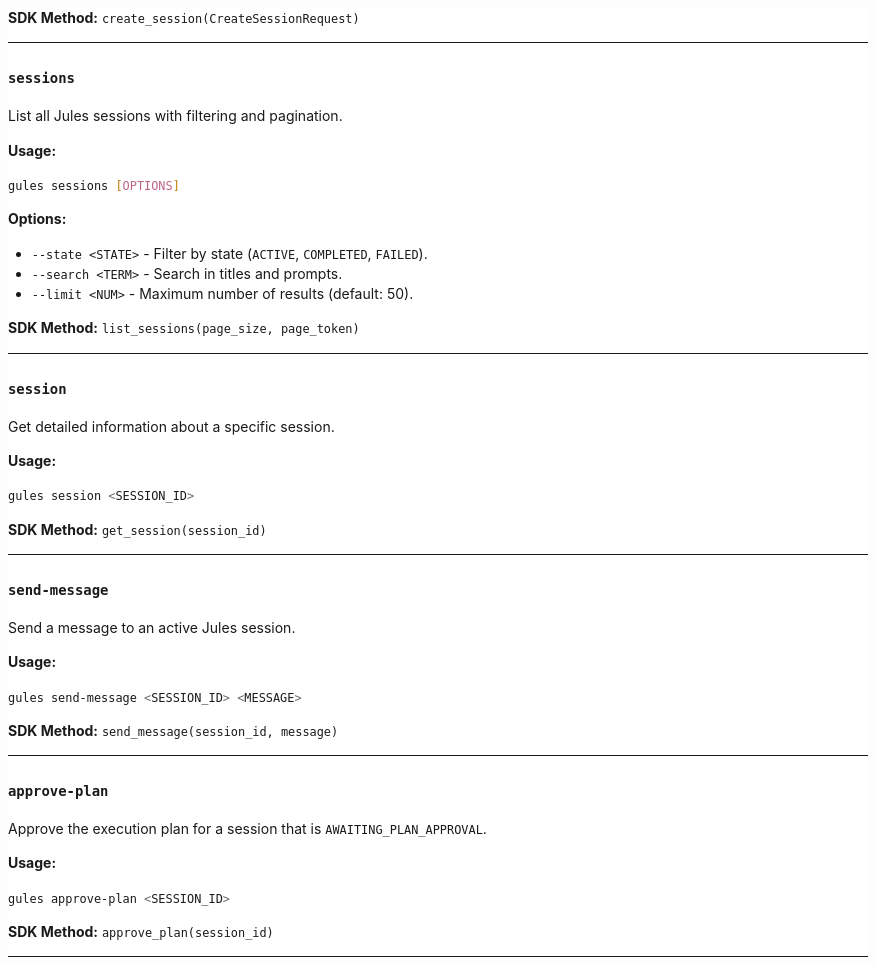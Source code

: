 **SDK Method:** `create_session(CreateSessionRequest)`

---

### `sessions`

List all Jules sessions with filtering and pagination.

**Usage:**
```bash
gules sessions [OPTIONS]
```

**Options:**
- `--state <STATE>` - Filter by state (`ACTIVE`, `COMPLETED`, `FAILED`).
- `--search <TERM>` - Search in titles and prompts.
- `--limit <NUM>` - Maximum number of results (default: 50).

**SDK Method:** `list_sessions(page_size, page_token)`

---

### `session`

Get detailed information about a specific session.

**Usage:**
```bash
gules session <SESSION_ID>
```

**SDK Method:** `get_session(session_id)`

---

### `send-message`

Send a message to an active Jules session.

**Usage:**
```bash
gules send-message <SESSION_ID> <MESSAGE>
```

**SDK Method:** `send_message(session_id, message)`

---

### `approve-plan`

Approve the execution plan for a session that is `AWAITING_PLAN_APPROVAL`.

**Usage:**
```bash
gules approve-plan <SESSION_ID>
```

**SDK Method:** `approve_plan(session_id)`

---